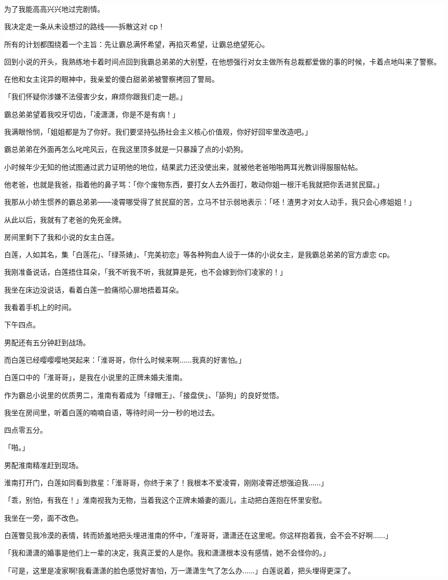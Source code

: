 为了我能高高兴兴地过完剧情。

我决定走一条从未设想过的路线——拆散这对 cp！

所有的计划都围绕着一个主旨：先让霸总满怀希望，再掐灭希望，让霸总绝望死心。

回到小说的开头，我熟练地卡着时间点回到我霸总弟弟的大别墅，在他想强行对女主做所有总裁都爱做的事的时候，卡着点地叫来了警察。

在他和女主诧异的眼神中，我亲爱的傻白甜弟弟被警察拷回了警局。

「我们怀疑你涉嫌不法侵害少女，麻烦你跟我们走一趟。」

霸总弟弟望着我咬牙切齿，「凌潇潇，你是不是有病！」

我满眼怜悯，「姐姐都是为了你好。我们要坚持弘扬社会主义核心价值观，你好好回牢里改造吧。」

霸总弟弟在外面再怎么叱咤风云，在我这里顶多就是一只暴躁了点的小奶狗。

小时候年少无知的他试图通过武力证明他的地位，结果武力还没使出来，就被他老爸啪啪两耳光教训得服服帖帖。

他老爸，也就是我爸，指着他的鼻子骂：「你个废物东西，要打女人去外面打，敢动你姐一根汗毛我就把你丢进贫民窟。」

我那从小娇生惯养的霸总弟弟——凌霄哪受得了贫民窟的苦，立马不甘示弱地表示：「呸！渣男才对女人动手，我只会心疼姐姐！」

从此以后，我就有了老爸的免死金牌。

房间里剩下了我和小说的女主白莲。

白莲，人如其名，集「白莲花」、「绿茶婊」、「完美初恋」等各种狗血人设于一体的小说女主，是我霸总弟弟的官方虐恋 cp。

我刚准备说话，白莲捂住耳朵，「我不听我不听，我就算是死，也不会嫁到你们凌家的！」

我坐在床边没说话，看着白莲一脸痛彻心扉地捂着耳朵。

我看着手机上的时间。

下午四点。

男配还有五分钟赶到战场。

而白莲已经嘤嘤嘤地哭起来：「淮哥哥，你什么时候来啊……我真的好害怕。」

白莲口中的「淮哥哥」，是我在小说里的正牌未婚夫淮南。

作为霸总小说里的优质男二，淮南有着成为「绿帽王」、「接盘侠」、「舔狗」的良好觉悟。

我坐在房间里，听着白莲的喃喃自语，等待时间一分一秒的地过去。

四点零五分。

「啪。」

男配淮南精准赶到现场。

淮南打开门，白莲如同看到救星：「淮哥哥，你终于来了！我根本不爱凌霄，刚刚凌霄还想强迫我……」

「乖，别怕，有我在！」淮南视我为无物，当着我这个正牌未婚妻的面儿，主动把白莲抱在怀里安慰。

我坐在一旁，面不改色。

白莲瞥见我冷漠的表情，转而娇羞地把头埋进淮南的怀中，「淮哥哥，潇潇还在这里呢。你这样抱着我，会不会不好啊……」

「我和潇潇的婚事是他们上一辈的决定，我真正爱的人是你。我和潇潇根本没有感情，她不会怪你的。」

「可是，这里是凌家啊!我看潇潇的脸色感觉好害怕，万一潇潇生气了怎么办……」白莲说着，把头埋得更深了。
